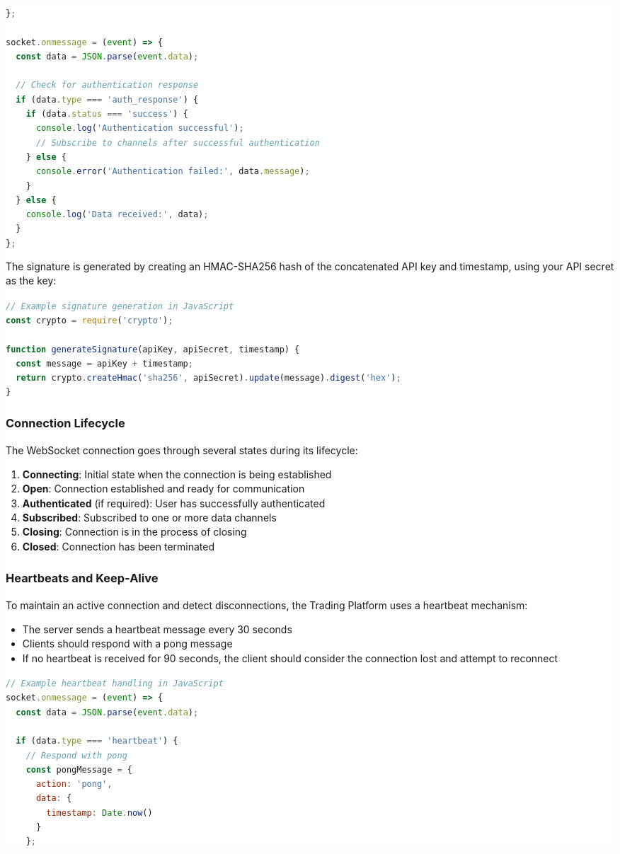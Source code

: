 ```javascript
};

socket.onmessage = (event) => {
  const data = JSON.parse(event.data);
  
  // Check for authentication response
  if (data.type === 'auth_response') {
    if (data.status === 'success') {
      console.log('Authentication successful');
      // Subscribe to channels after successful authentication
    } else {
      console.error('Authentication failed:', data.message);
    }
  } else {
    console.log('Data received:', data);
  }
};
```

The signature is generated by creating an HMAC-SHA256 hash of the concatenated API key and timestamp, using your API secret as the key:

```javascript
// Example signature generation in JavaScript
const crypto = require('crypto');

function generateSignature(apiKey, apiSecret, timestamp) {
  const message = apiKey + timestamp;
  return crypto.createHmac('sha256', apiSecret).update(message).digest('hex');
}
```

### Connection Lifecycle

The WebSocket connection goes through several states during its lifecycle:

1. **Connecting**: Initial state when the connection is being established
2. **Open**: Connection established and ready for communication
3. **Authenticated** (if required): User has successfully authenticated
4. **Subscribed**: Subscribed to one or more data channels
5. **Closing**: Connection is in the process of closing
6. **Closed**: Connection has been terminated

### Heartbeats and Keep-Alive

To maintain an active connection and detect disconnections, the Trading Platform uses a heartbeat mechanism:

- The server sends a heartbeat message every 30 seconds
- Clients should respond with a pong message
- If no heartbeat is received for 90 seconds, the client should consider the connection lost and attempt to reconnect

```javascript
// Example heartbeat handling in JavaScript
socket.onmessage = (event) => {
  const data = JSON.parse(event.data);
  
  if (data.type === 'heartbeat') {
    // Respond with pong
    const pongMessage = {
      action: 'pong',
      data: {
        timestamp: Date.now()
      }
    };
```